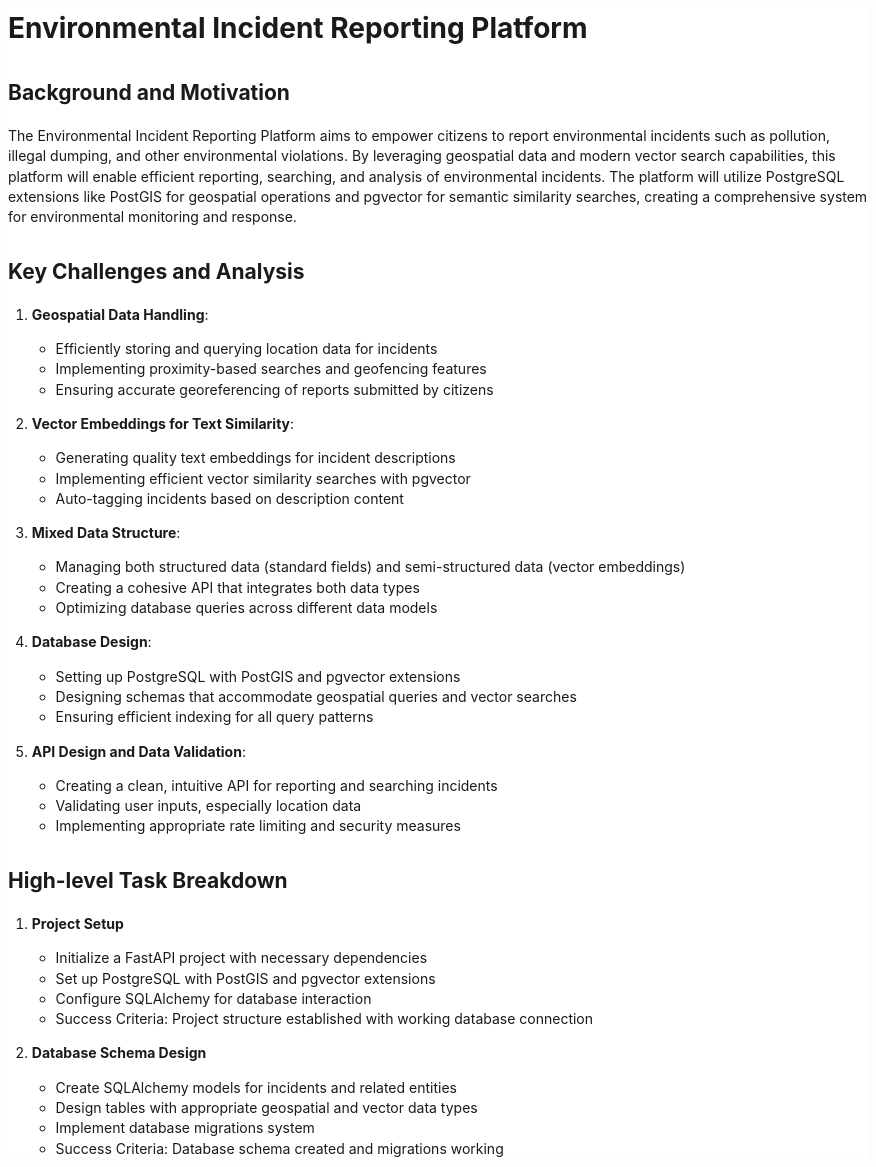 # Environmental Incident Reporting Platform

## Background and Motivation
The Environmental Incident Reporting Platform aims to empower citizens to report environmental incidents such as pollution, illegal dumping, and other environmental violations. By leveraging geospatial data and modern vector search capabilities, this platform will enable efficient reporting, searching, and analysis of environmental incidents. The platform will utilize PostgreSQL extensions like PostGIS for geospatial operations and pgvector for semantic similarity searches, creating a comprehensive system for environmental monitoring and response.

## Key Challenges and Analysis

1. **Geospatial Data Handling**:
   - Efficiently storing and querying location data for incidents
   - Implementing proximity-based searches and geofencing features
   - Ensuring accurate georeferencing of reports submitted by citizens

2. **Vector Embeddings for Text Similarity**:
   - Generating quality text embeddings for incident descriptions
   - Implementing efficient vector similarity searches with pgvector
   - Auto-tagging incidents based on description content

3. **Mixed Data Structure**:
   - Managing both structured data (standard fields) and semi-structured data (vector embeddings)
   - Creating a cohesive API that integrates both data types
   - Optimizing database queries across different data models

4. **Database Design**:
   - Setting up PostgreSQL with PostGIS and pgvector extensions
   - Designing schemas that accommodate geospatial queries and vector searches
   - Ensuring efficient indexing for all query patterns

5. **API Design and Data Validation**:
   - Creating a clean, intuitive API for reporting and searching incidents
   - Validating user inputs, especially location data
   - Implementing appropriate rate limiting and security measures

## High-level Task Breakdown

1. **Project Setup**
   - Initialize a FastAPI project with necessary dependencies
   - Set up PostgreSQL with PostGIS and pgvector extensions
   - Configure SQLAlchemy for database interaction
   - Success Criteria: Project structure established with working database connection

2. **Database Schema Design**
   - Create SQLAlchemy models for incidents and related entities
   - Design tables with appropriate geospatial and vector data types
   - Implement database migrations system
   - Success Criteria: Database schema created and migrations working

